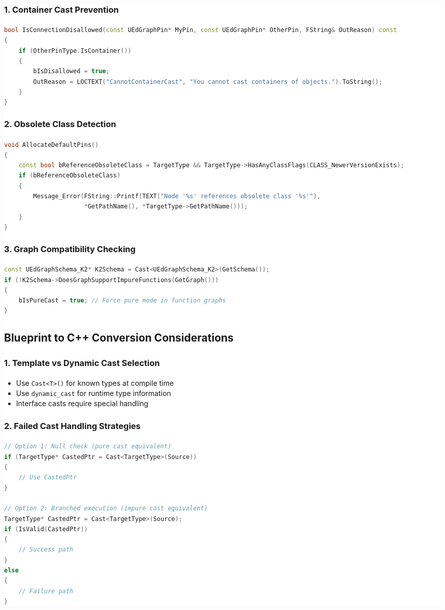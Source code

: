 ### 1. Container Cast Prevention
```cpp
bool IsConnectionDisallowed(const UEdGraphPin* MyPin, const UEdGraphPin* OtherPin, FString& OutReason) const
{
    if (OtherPinType.IsContainer())
    {
        bIsDisallowed = true;
        OutReason = LOCTEXT("CannotContainerCast", "You cannot cast containers of objects.").ToString();
    }
}
```

### 2. Obsolete Class Detection
```cpp
void AllocateDefaultPins()
{
    const bool bReferenceObsoleteClass = TargetType && TargetType->HasAnyClassFlags(CLASS_NewerVersionExists);
    if (bReferenceObsoleteClass)
    {
        Message_Error(FString::Printf(TEXT("Node '%s' references obsolete class '%s'"), 
                      *GetPathName(), *TargetType->GetPathName()));
    }
}
```

### 3. Graph Compatibility Checking
```cpp
const UEdGraphSchema_K2* K2Schema = Cast<UEdGraphSchema_K2>(GetSchema());
if (!K2Schema->DoesGraphSupportImpureFunctions(GetGraph()))
{
    bIsPureCast = true; // Force pure mode in function graphs
}
```

## Blueprint to C++ Conversion Considerations

### 1. Template vs Dynamic Cast Selection
- Use `Cast<T>()` for known types at compile time
- Use `dynamic_cast` for runtime type information
- Interface casts require special handling

### 2. Failed Cast Handling Strategies
```cpp
// Option 1: Null check (pure cast equivalent)
if (TargetType* CastedPtr = Cast<TargetType>(Source))
{
    // Use CastedPtr
}

// Option 2: Branched execution (impure cast equivalent)  
TargetType* CastedPtr = Cast<TargetType>(Source);
if (IsValid(CastedPtr))
{
    // Success path
}
else
{
    // Failure path
}
```
